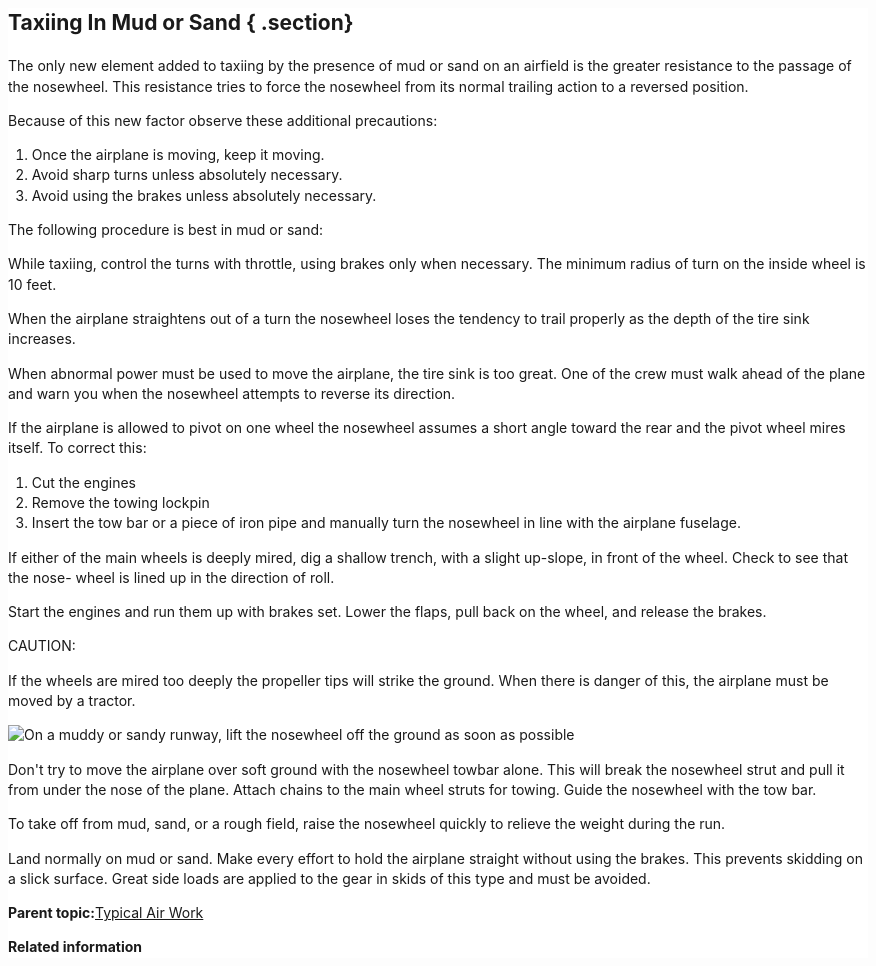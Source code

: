 ## Taxiing In Mud or Sand { .section}

The only new element added to taxiing by the presence of mud or sand on an airfield is the greater resistance to the passage of the nosewheel. This resistance tries to force the nosewheel from its normal trailing action to a reversed position.

Because of this new factor observe these additional precautions:

1.  Once the airplane is moving, keep it moving.
2.  Avoid sharp turns unless absolutely necessary.
3.  Avoid using the brakes unless absolutely necessary.

The following procedure is best in mud or sand:

While taxiing, control the turns with throttle, using brakes only when necessary. The minimum radius of turn on the inside wheel is 10 feet.

When the airplane straightens out of a turn the nosewheel loses the tendency to trail properly as the depth of the tire sink increases.

When abnormal power must be used to move the airplane, the tire sink is too great. One of the crew must walk ahead of the plane and warn you when the nosewheel attempts to reverse its direction.

If the airplane is allowed to pivot on one wheel the nosewheel assumes a short angle toward the rear and the pivot wheel mires itself. To correct this:

1.  Cut the engines
2.  Remove the towing lockpin
3.  Insert the tow bar or a piece of iron pipe and manually turn the nosewheel in line with the airplane fuselage.

If either of the main wheels is deeply mired, dig a shallow trench, with a slight up-slope, in front of the wheel. Check to see that the nose- wheel is lined up in the direction of roll.

Start the engines and run them up with brakes set. Lower the flaps, pull back on the wheel, and release the brakes.

CAUTION:

If the wheels are mired too deeply the propeller tips will strike the ground. When there is danger of this, the airplane must be moved by a tractor.

![On a muddy or sandy runway, lift the nosewheel off the ground as soon as possible](../images/takeoff_mud_sand.png "Get the nosewheel up quick on takeoff in mud or sand")

Don't try to move the airplane over soft ground with the nosewheel towbar alone. This will break the nosewheel strut and pull it from under the nose of the plane. Attach chains to the main wheel struts for towing. Guide the nosewheel with the tow bar.

To take off from mud, sand, or a rough field, raise the nosewheel quickly to relieve the weight during the run.

Land normally on mud or sand. Make every effort to hold the airplane straight without using the brakes. This prevents skidding on a slick surface. Great side loads are applied to the gear in skids of this type and must be avoided.

**Parent topic:**[Typical Air Work](../topics/typical_air_work.md)

**Related information**  
